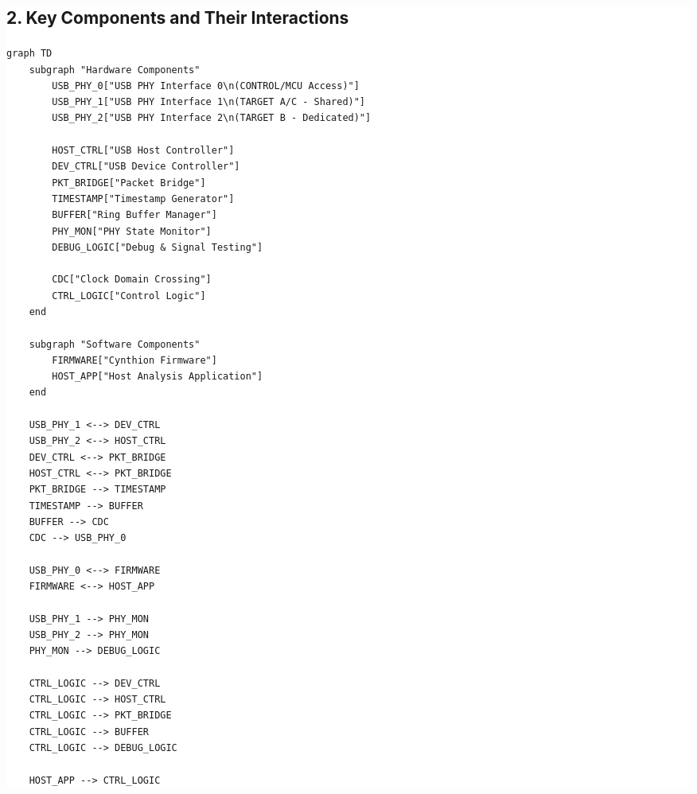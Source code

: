 
## 2. Key Components and Their Interactions

```mermaid
graph TD
    subgraph "Hardware Components"
        USB_PHY_0["USB PHY Interface 0\n(CONTROL/MCU Access)"]
        USB_PHY_1["USB PHY Interface 1\n(TARGET A/C - Shared)"]
        USB_PHY_2["USB PHY Interface 2\n(TARGET B - Dedicated)"]
        
        HOST_CTRL["USB Host Controller"]
        DEV_CTRL["USB Device Controller"]
        PKT_BRIDGE["Packet Bridge"]
        TIMESTAMP["Timestamp Generator"]
        BUFFER["Ring Buffer Manager"]
        PHY_MON["PHY State Monitor"]
        DEBUG_LOGIC["Debug & Signal Testing"]
        
        CDC["Clock Domain Crossing"]
        CTRL_LOGIC["Control Logic"]
    end
    
    subgraph "Software Components"
        FIRMWARE["Cynthion Firmware"]
        HOST_APP["Host Analysis Application"]
    end
    
    USB_PHY_1 <--> DEV_CTRL
    USB_PHY_2 <--> HOST_CTRL
    DEV_CTRL <--> PKT_BRIDGE
    HOST_CTRL <--> PKT_BRIDGE
    PKT_BRIDGE --> TIMESTAMP
    TIMESTAMP --> BUFFER
    BUFFER --> CDC
    CDC --> USB_PHY_0
    
    USB_PHY_0 <--> FIRMWARE
    FIRMWARE <--> HOST_APP
    
    USB_PHY_1 --> PHY_MON
    USB_PHY_2 --> PHY_MON
    PHY_MON --> DEBUG_LOGIC
    
    CTRL_LOGIC --> DEV_CTRL
    CTRL_LOGIC --> HOST_CTRL
    CTRL_LOGIC --> PKT_BRIDGE
    CTRL_LOGIC --> BUFFER
    CTRL_LOGIC --> DEBUG_LOGIC
    
    HOST_APP --> CTRL_LOGIC
```
